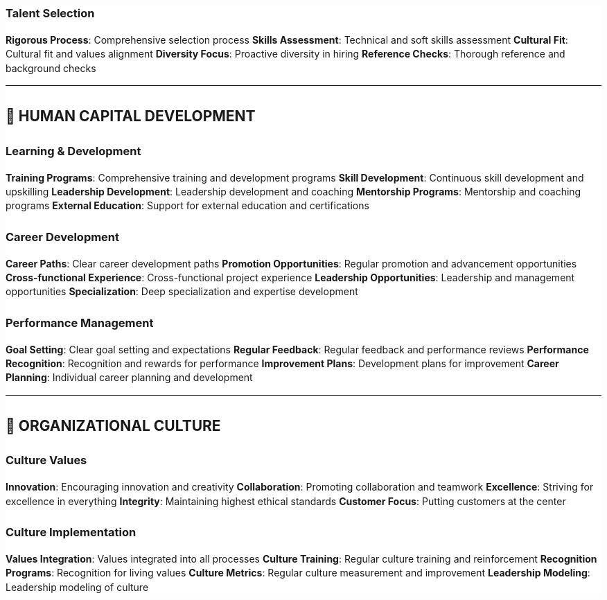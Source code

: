 ### **Talent Selection**
**Rigorous Process**: Comprehensive selection process
**Skills Assessment**: Technical and soft skills assessment
**Cultural Fit**: Cultural fit and values alignment
**Diversity Focus**: Proactive diversity in hiring
**Reference Checks**: Thorough reference and background checks

---

## 🎯 HUMAN CAPITAL DEVELOPMENT

### **Learning & Development**
**Training Programs**: Comprehensive training and development programs
**Skill Development**: Continuous skill development and upskilling
**Leadership Development**: Leadership development and coaching
**Mentorship Programs**: Mentorship and coaching programs
**External Education**: Support for external education and certifications

### **Career Development**
**Career Paths**: Clear career development paths
**Promotion Opportunities**: Regular promotion and advancement opportunities
**Cross-functional Experience**: Cross-functional project experience
**Leadership Opportunities**: Leadership and management opportunities
**Specialization**: Deep specialization and expertise development

### **Performance Management**
**Goal Setting**: Clear goal setting and expectations
**Regular Feedback**: Regular feedback and performance reviews
**Performance Recognition**: Recognition and rewards for performance
**Improvement Plans**: Development plans for improvement
**Career Planning**: Individual career planning and development

---

## 🎯 ORGANIZATIONAL CULTURE

### **Culture Values**
**Innovation**: Encouraging innovation and creativity
**Collaboration**: Promoting collaboration and teamwork
**Excellence**: Striving for excellence in everything
**Integrity**: Maintaining highest ethical standards
**Customer Focus**: Putting customers at the center

### **Culture Implementation**
**Values Integration**: Values integrated into all processes
**Culture Training**: Regular culture training and reinforcement
**Recognition Programs**: Recognition for living values
**Culture Metrics**: Regular culture measurement and improvement
**Leadership Modeling**: Leadership modeling of culture
